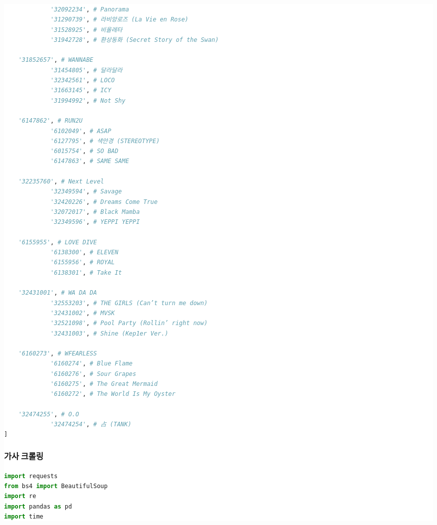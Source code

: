 ```python
             '32092234', # Panorama
             '31290739', # 라비앙로즈 (La Vie en Rose)
             '31528925', # 비올레타
             '31942728', # 환상동화 (Secret Story of the Swan)
    
    '31852657', # WANNABE
             '31454805', # 달라달라
             '32342561', # LOCO
             '31663145', # ICY
             '31994992', # Not Shy
    
    '6147862', # RUN2U
             '6102049', # ASAP
             '6127795', # 색안경 (STEREOTYPE)
             '6015754', # SO BAD
             '6147863', # SAME SAME
    
    '32235760', # Next Level
             '32349594', # Savage
             '32420226', # Dreams Come True
             '32072017', # Black Mamba
             '32349596', # YEPPI YEPPI
    
    '6155955', # LOVE DIVE
             '6138300', # ELEVEN
             '6155956', # ROYAL
             '6138301', # Take It
    
    '32431001', # WA DA DA
             '32553203', # THE GIRLS (Can’t turn me down)
             '32431002', # MVSK
             '32521098', # Pool Party (Rollin’ right now)
             '32431003', # Shine (Kep1er Ver.)
    
    '6160273', # WFEARLESS
             '6160274', # Blue Flame
             '6160276', # Sour Grapes
             '6160275', # The Great Mermaid
             '6160272', # The World Is My Oyster
    
    '32474255', # O.O
             '32474254', # 占 (TANK)
]
```

###  가사 크롤링 



```python
import requests
from bs4 import BeautifulSoup
import re
import pandas as pd
import time
```
